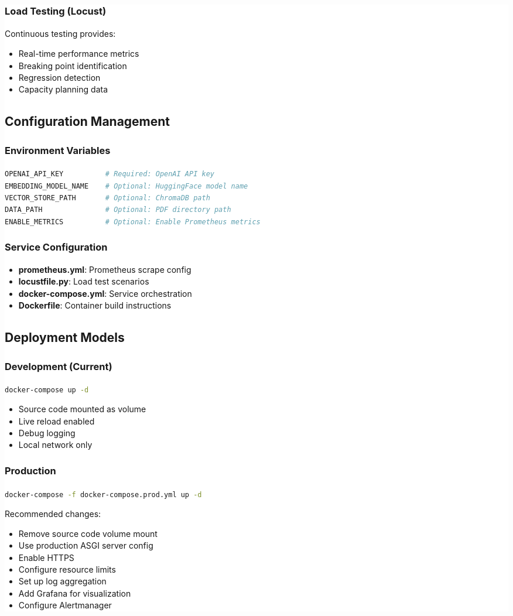 ### Load Testing (Locust)

Continuous testing provides:
- Real-time performance metrics
- Breaking point identification
- Regression detection
- Capacity planning data

## Configuration Management

### Environment Variables

```bash
OPENAI_API_KEY          # Required: OpenAI API key
EMBEDDING_MODEL_NAME    # Optional: HuggingFace model name
VECTOR_STORE_PATH       # Optional: ChromaDB path
DATA_PATH               # Optional: PDF directory path
ENABLE_METRICS          # Optional: Enable Prometheus metrics
```

### Service Configuration

- **prometheus.yml**: Prometheus scrape config
- **locustfile.py**: Load test scenarios
- **docker-compose.yml**: Service orchestration
- **Dockerfile**: Container build instructions

## Deployment Models

### Development (Current)

```bash
docker-compose up -d
```

- Source code mounted as volume
- Live reload enabled
- Debug logging
- Local network only

### Production

```bash
docker-compose -f docker-compose.prod.yml up -d
```

Recommended changes:
- Remove source code volume mount
- Use production ASGI server config
- Enable HTTPS
- Configure resource limits
- Set up log aggregation
- Add Grafana for visualization
- Configure Alertmanager
